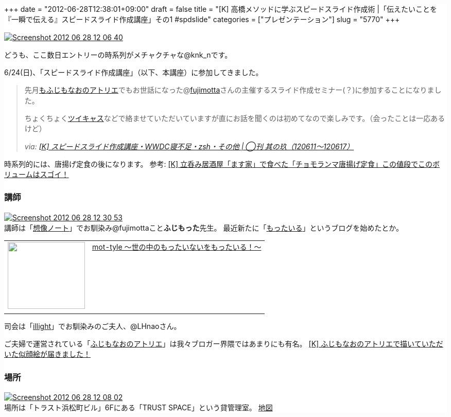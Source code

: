 +++
date = "2012-06-28T12:38:01+09:00"
draft = false
title = "[K] 高橋メソッドに学ぶスピードスライド作成術 |「伝えたいことを『一瞬で伝える』スピードスライド作成講座」その1 #spdslide"
categories = ["プレゼンテーション"]
slug = "5770"
+++

<div class="center"><a href="http://knk-n.com.s3-website-ap-northeast-1.amazonaws.com/images/2012/06/screenshot_2012-06-28_12.06.40.jpg"><img src="http://knk-n.com.s3-website-ap-northeast-1.amazonaws.com/images/2012/06/screenshot_2012-06-28_12.06.40.jpg" alt="Screenshot 2012 06 28 12 06 40" title="screenshot_2012-06-28_12.06.40.jpg" border="0" width="" height="" /></a></div>

どうも、ここ数日エントリーの時系列がメチャクチャな@knk_nです。

6/24(日)、「スピードスライド作成講座」（以下、本講座）に参加してきました。

<blockquote cite="http://knk-n.com/2012/06/17/marucom9/" title="[K] スピードスライド作成講座・WWDC寝不足・zsh・その他 | ◯刊 其の玖（120611〜120617）">
<p><p>先月<a href="http://knk-n.com/2012/05/07/new_likeness_drawn_by_fujimonaos_atelier/" target="_blank" data-bitly-type="bitly_hover_card">もふじもなおのアトリエ</a>でもお世話になった@<a class="twitter-anywhere-user" href="http://twitter.com/fujimotta" data-bitly-type="bitly_hover_card">fujimotta</a>さんの主催するスライド作成セミナー(？)に参加することになりました。</p>
<p>ちょくちょく<a href="http://twitcasting.tv/mot_tv" target="_blank" data-bitly-type="bitly_hover_card">ツイキャス</a>などで絡ませていただいていますが直にお話を聞くのは初めてなので楽しみです。（会ったことは一応あるけど）</p></p>
<cite>via: <a href="http://knk-n.com/2012/06/17/marucom9/" target="_blank">[K] スピードスライド作成講座・WWDC寝不足・zsh・その他 | ◯刊 其の玖（120611〜120617）</a></cite>
</blockquote>

時系列的には、唐揚げ定食の後になります。
参考: <a  href="http://knk-n.com/2012/06/24/masuya-karaage/" target="_blank">[K] 立呑み居酒屋「ます家」で食べた「チョモランマ唐揚げ定食」この値段でこのボリュームはスゴイ！</a><script type="text/javascript">var url = "http://knk-n.com/2012/06/24/masuya-karaage/";</script><script src="http://api.b.st-hatena.com/entry.count?url=http://knk-n.com/2012/06/24/masuya-karaage/&callback=hatebTxt"></script><h3>講師</h3>
<div class="center"><a href="http://knk-n.com.s3-website-ap-northeast-1.amazonaws.com/images/2012/06/screenshot_2012-06-28_12.30.53.jpg"><img src="http://knk-n.com.s3-website-ap-northeast-1.amazonaws.com/images/2012/06/screenshot_2012-06-28_12.30.53.jpg" alt="Screenshot 2012 06 28 12 30 53" title="screenshot_2012-06-28_12.30.53.jpg" border="0" width="" height="" /></a></div>
講師は「<a href="http://souzou.fuzimoto.info/" target="_blank">想像ノート</a>」でお馴染み@fujimottaこと<strong>ふじもった</strong>先生。
最近新たに「<a href="http://mottai.motta.jp/" target="_blank">もったいる</a>」というブログを始めたとか。
<table width="100%"><td valign="top" width="150"><a href="http://mottai.motta.jp/" target="_blank"><img border="0" src="http://capture.heartrails.com/150x130/shadow?http://mottai.motta.jp/" alt="" width="150" height="130" /></a></td><td valign="top"><a  href="http://mottai.motta.jp/" target="_blank">mot-tyle 〜世の中のもったいないをもったいる！〜</a><script type="text/javascript">var url = "http://mottai.motta.jp/";</script><script src="http://api.b.st-hatena.com/entry.count?url=http://mottai.motta.jp/&callback=hatebTxt"></script>
</td></table>

司会は「<a href="http://illight.blogspot.jp/" target="_blank">illight</a>」でお馴染みのご夫人、@LHnaoさん。

ご夫婦で運営されている「<a href="http://atelier.fuzimoto.info/" target="_blank">ふじもなおのアトリエ</a>」は我々ブロガー界隈ではあまりにも有名。
<a  href="http://knk-n.com/2012/05/07/new_likeness_drawn_by_fujimonaos_atelier/" target="_blank">[K] ふじもなおのアトリエで描いていただいた似顔絵が届きました！</a><script type="text/javascript">var url = "http://knk-n.com/2012/05/07/new_likeness_drawn_by_fujimonaos_atelier/";</script><script src="http://api.b.st-hatena.com/entry.count?url=http://knk-n.com/2012/05/07/new_likeness_drawn_by_fujimonaos_atelier/&callback=hatebTxt"></script>

<h3>場所</h3>
<div class="center"><a href="http://knk-n.com.s3-website-ap-northeast-1.amazonaws.com/images/2012/06/screenshot_2012-06-28_12.08.02.jpg"><img src="http://knk-n.com.s3-website-ap-northeast-1.amazonaws.com/images/2012/06/screenshot_2012-06-28_12.08.02.jpg" alt="Screenshot 2012 06 28 12 08 02" title="screenshot_2012-06-28_12.08.02.jpg" border="0" width="" height="" /></a></div>
場所は「トラスト浜松町ビル」6Fにある「TRUST SPACE」という貸管理室。
<a href="https://maps.google.co.jp/maps?aq=f&q=%E3%83%88%E3%83%A9%E3%82%B9%E3%83%88%E6%B5%9C%E6%9D%BE%E7%94%BA%E3%83%93%E3%83%AB&ie=UTF-8&hl=ja" target="_blank">地図</a>
